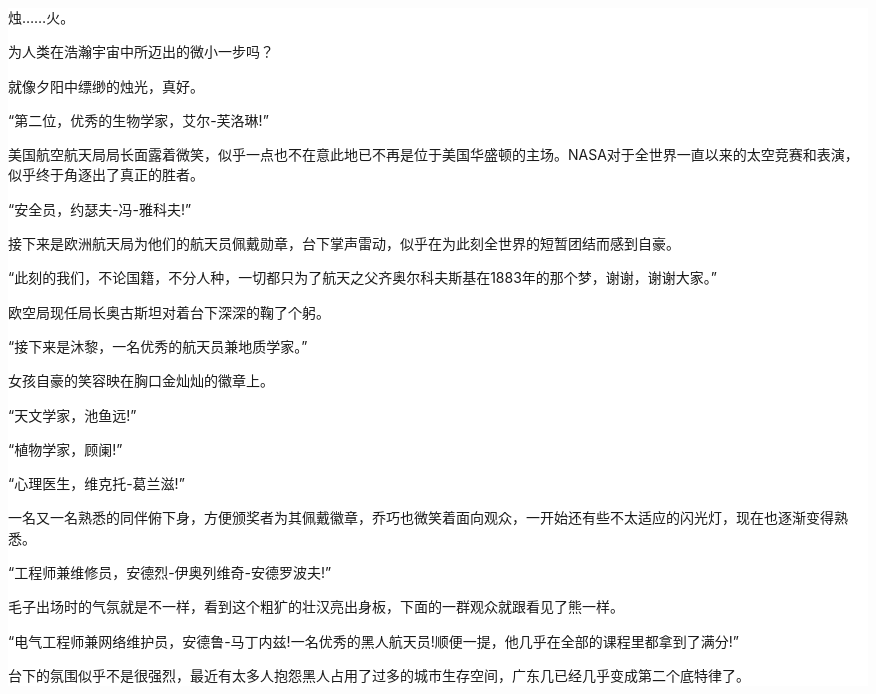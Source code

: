  

烛……火。

 

为人类在浩瀚宇宙中所迈出的微小一步吗？

 

就像夕阳中缥缈的烛光，真好。

 

“第二位，优秀的生物学家，艾尔-芙洛琳!”

 

美国航空航天局局长面露着微笑，似乎一点也不在意此地已不再是位于美国华盛顿的主场。NASA对于全世界一直以来的太空竞赛和表演，似乎终于角逐出了真正的胜者。

 

“安全员，约瑟夫-冯-雅科夫!”

 

接下来是欧洲航天局为他们的航天员佩戴勋章，台下掌声雷动，似乎在为此刻全世界的短暂团结而感到自豪。

 

“此刻的我们，不论国籍，不分人种，一切都只为了航天之父齐奥尔科夫斯基在1883年的那个梦，谢谢，谢谢大家。”

 

欧空局现任局长奥古斯坦对着台下深深的鞠了个躬。

 

“接下来是沐黎，一名优秀的航天员兼地质学家。”

 

女孩自豪的笑容映在胸口金灿灿的徽章上。

 

“天文学家，池鱼远!”

 

“植物学家，顾阑!”

 

“心理医生，维克托-葛兰滋!”

 

一名又一名熟悉的同伴俯下身，方便颁奖者为其佩戴徽章，乔巧也微笑着面向观众，一开始还有些不太适应的闪光灯，现在也逐渐变得熟悉。

 

“工程师兼维修员，安德烈-伊奥列维奇-安德罗波夫!”

 

毛子出场时的气氛就是不一样，看到这个粗犷的壮汉亮出身板，下面的一群观众就跟看见了熊一样。

 

“电气工程师兼网络维护员，安德鲁-马丁内兹!一名优秀的黑人航天员!顺便一提，他几乎在全部的课程里都拿到了满分!”

 

台下的氛围似乎不是很强烈，最近有太多人抱怨黑人占用了过多的城市生存空间，广东几已经几乎变成第二个底特律了。

 
